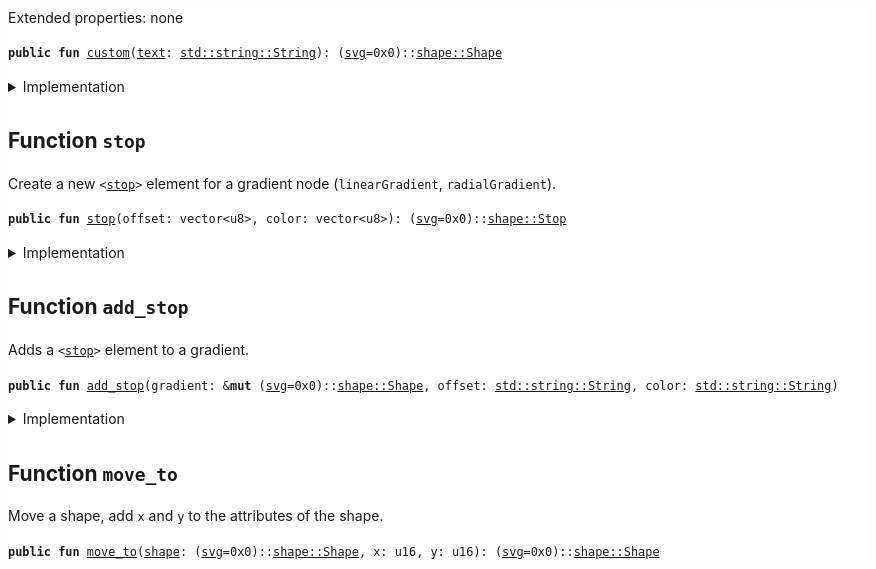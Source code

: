 Extended properties: none


<pre><code><b>public</b> <b>fun</b> <a href="../svg/shape.md#(svg=0x0)_shape_custom">custom</a>(<a href="../svg/shape.md#(svg=0x0)_shape_text">text</a>: <a href="../../.doc-deps/std/string.md#std_string_String">std::string::String</a>): (<a href="../svg/svg.md#(svg=0x0)_svg">svg</a>=0x0)::<a href="../svg/shape.md#(svg=0x0)_shape_Shape">shape::Shape</a>
</code></pre>



<details><summary>Implementation</summary></details>

<a name="(svg=0x0)_shape_stop"></a>

## Function `stop`

Create a new <code>&lt;<a href="../svg/shape.md#(svg=0x0)_shape_stop">stop</a>&gt;</code> element for a gradient node (<code>linearGradient</code>, <code>radialGradient</code>).


<pre><code><b>public</b> <b>fun</b> <a href="../svg/shape.md#(svg=0x0)_shape_stop">stop</a>(offset: vector&lt;u8&gt;, color: vector&lt;u8&gt;): (<a href="../svg/svg.md#(svg=0x0)_svg">svg</a>=0x0)::<a href="../svg/shape.md#(svg=0x0)_shape_Stop">shape::Stop</a>
</code></pre>



<details><summary>Implementation</summary></details>

<a name="(svg=0x0)_shape_add_stop"></a>

## Function `add_stop`

Adds a <code>&lt;<a href="../svg/shape.md#(svg=0x0)_shape_stop">stop</a>&gt;</code> element to a gradient.


<pre><code><b>public</b> <b>fun</b> <a href="../svg/shape.md#(svg=0x0)_shape_add_stop">add_stop</a>(gradient: &<b>mut</b> (<a href="../svg/svg.md#(svg=0x0)_svg">svg</a>=0x0)::<a href="../svg/shape.md#(svg=0x0)_shape_Shape">shape::Shape</a>, offset: <a href="../../.doc-deps/std/string.md#std_string_String">std::string::String</a>, color: <a href="../../.doc-deps/std/string.md#std_string_String">std::string::String</a>)
</code></pre>



<details><summary>Implementation</summary></details>

<a name="(svg=0x0)_shape_move_to"></a>

## Function `move_to`

Move a shape, add <code>x</code> and <code>y</code> to the attributes of the shape.


<pre><code><b>public</b> <b>fun</b> <a href="../svg/shape.md#(svg=0x0)_shape_move_to">move_to</a>(<a href="../svg/shape.md#(svg=0x0)_shape">shape</a>: (<a href="../svg/svg.md#(svg=0x0)_svg">svg</a>=0x0)::<a href="../svg/shape.md#(svg=0x0)_shape_Shape">shape::Shape</a>, x: u16, y: u16): (<a href="../svg/svg.md#(svg=0x0)_svg">svg</a>=0x0)::<a href="../svg/shape.md#(svg=0x0)_shape_Shape">shape::Shape</a>
</code></pre>
